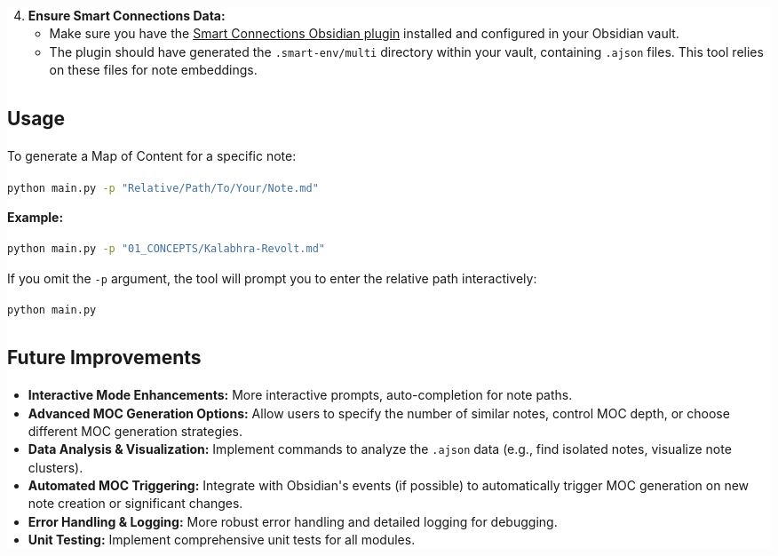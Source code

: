4.  **Ensure Smart Connections Data:**
    *   Make sure you have the [Smart Connections Obsidian plugin](https://github.com/brianlovin/obsidian-smart-connections) installed and configured in your Obsidian vault.
    *   The plugin should have generated the `.smart-env/multi` directory within your vault, containing `.ajson` files. This tool relies on these files for note embeddings.

## Usage

To generate a Map of Content for a specific note:

```bash
python main.py -p "Relative/Path/To/Your/Note.md"
```

**Example:**

```bash
python main.py -p "01_CONCEPTS/Kalabhra-Revolt.md"
```

If you omit the `-p` argument, the tool will prompt you to enter the relative path interactively:

```bash
python main.py
```

## Future Improvements

*   **Interactive Mode Enhancements:** More interactive prompts, auto-completion for note paths.
*   **Advanced MOC Generation Options:** Allow users to specify the number of similar notes, control MOC depth, or choose different MOC generation strategies.
*   **Data Analysis & Visualization:** Implement commands to analyze the `.ajson` data (e.g., find isolated notes, visualize note clusters).
*   **Automated MOC Triggering:** Integrate with Obsidian's events (if possible) to automatically trigger MOC generation on new note creation or significant changes.
*   **Error Handling & Logging:** More robust error handling and detailed logging for debugging.
*   **Unit Testing:** Implement comprehensive unit tests for all modules.